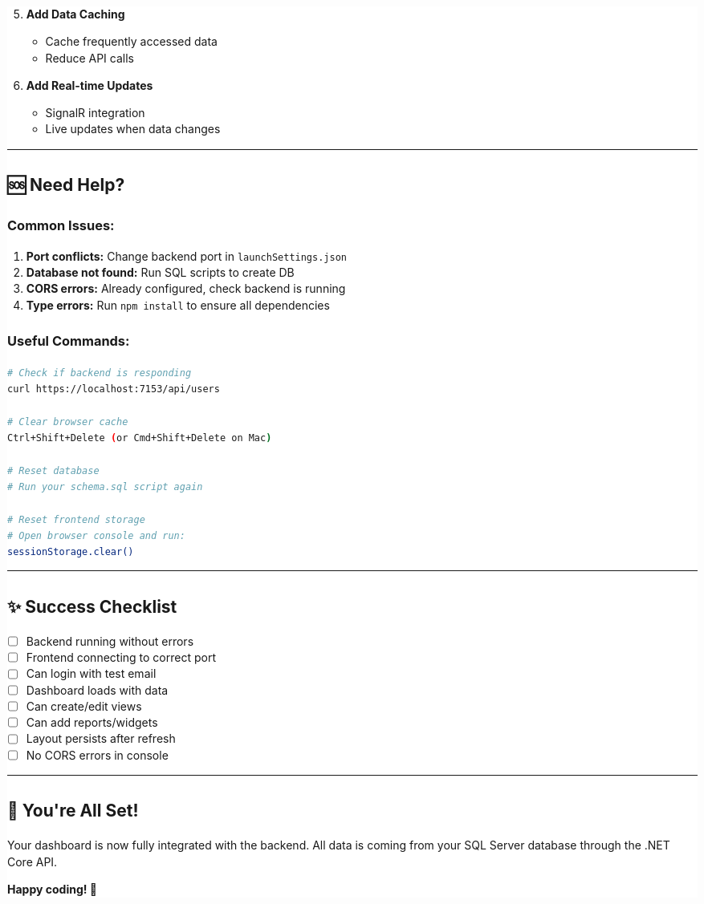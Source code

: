 5. **Add Data Caching**
   - Cache frequently accessed data
   - Reduce API calls

6. **Add Real-time Updates**
   - SignalR integration
   - Live updates when data changes

---

## 🆘 Need Help?

### Common Issues:

1. **Port conflicts:** Change backend port in `launchSettings.json`
2. **Database not found:** Run SQL scripts to create DB
3. **CORS errors:** Already configured, check backend is running
4. **Type errors:** Run `npm install` to ensure all dependencies

### Useful Commands:

```bash
# Check if backend is responding
curl https://localhost:7153/api/users

# Clear browser cache
Ctrl+Shift+Delete (or Cmd+Shift+Delete on Mac)

# Reset database
# Run your schema.sql script again

# Reset frontend storage
# Open browser console and run:
sessionStorage.clear()
```

---

## ✨ Success Checklist

- [ ] Backend running without errors
- [ ] Frontend connecting to correct port
- [ ] Can login with test email
- [ ] Dashboard loads with data
- [ ] Can create/edit views
- [ ] Can add reports/widgets
- [ ] Layout persists after refresh
- [ ] No CORS errors in console

---

## 🎉 You're All Set!

Your dashboard is now fully integrated with the backend. All data is coming from your SQL Server database through the .NET Core API.

**Happy coding! 🚀**
